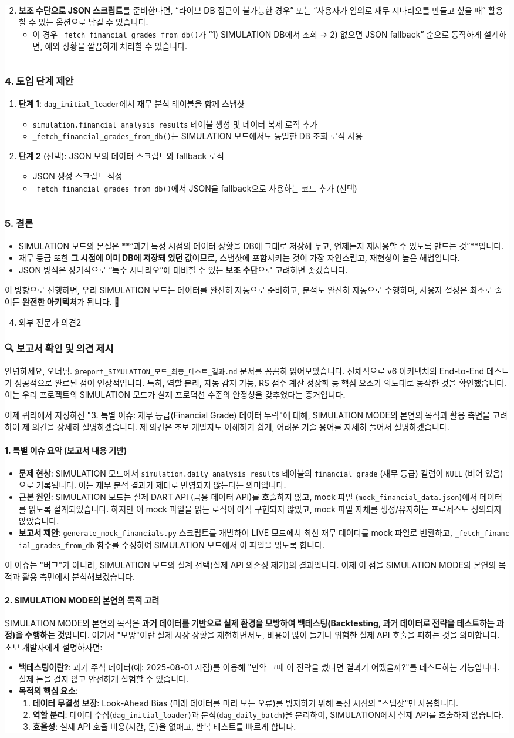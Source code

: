 2. **보조 수단으로 JSON 스크립트**를 준비한다면, “라이브 DB 접근이 불가능한 경우” 또는 “사용자가 임의로 재무 시나리오를 만들고 싶을 때” 활용할 수 있는 옵션으로 남길 수 있습니다.  
   - 이 경우 `_fetch_financial_grades_from_db()`가 “1) SIMULATION DB에서 조회 → 2) 없으면 JSON fallback” 순으로 동작하게 설계하면, 예외 상황을 깔끔하게 처리할 수 있습니다.

---

### 4. 도입 단계 제안

1. **단계 1**: `dag_initial_loader`에서 재무 분석 테이블을 함께 스냅샷  
   - `simulation.financial_analysis_results` 테이블 생성 및 데이터 복제 로직 추가
   - `_fetch_financial_grades_from_db()`는 SIMULATION 모드에서도 동일한 DB 조회 로직 사용

2. **단계 2** (선택): JSON 모의 데이터 스크립트와 fallback 로직  
   - JSON 생성 스크립트 작성
   - `_fetch_financial_grades_from_db()`에서 JSON을 fallback으로 사용하는 코드 추가 (선택)

---

### 5. 결론

- SIMULATION 모드의 본질은 **“과거 특정 시점의 데이터 상황을 DB에 그대로 저장해 두고, 언제든지 재사용할 수 있도록 만드는 것”**입니다.
- 재무 등급 또한 **그 시점에 이미 DB에 저장돼 있던 값**이므로, 스냅샷에 포함시키는 것이 가장 자연스럽고, 재현성이 높은 해법입니다.
- JSON 방식은 장기적으로 “특수 시나리오”에 대비할 수 있는 **보조 수단**으로 고려하면 좋겠습니다.

이 방향으로 진행하면, 우리 SIMULATION 모드는 데이터를 완전히 자동으로 준비하고, 분석도 완전히 자동으로 수행하며, 사용자 설정은 최소로 줄어든 **완전한 아키텍처**가 됩니다. 🚀


4. 외부 전문가 의견2 

### 🔍 보고서 확인 및 의견 제시

안녕하세요, 오너님. `@report_SIMULATION_모드_최종_테스트_결과.md` 문서를 꼼꼼히 읽어보았습니다. 전체적으로 v6 아키텍처의 End-to-End 테스트가 성공적으로 완료된 점이 인상적입니다. 특히, 역할 분리, 자동 감지 기능, RS 점수 계산 정상화 등 핵심 요소가 의도대로 동작한 것을 확인했습니다. 이는 우리 프로젝트의 SIMULATION 모드가 실제 프로덕션 수준의 안정성을 갖추었다는 증거입니다.

이제 쿼리에서 지정하신 "3. 특별 이슈: 재무 등급(Financial Grade) 데이터 누락"에 대해, SIMULATION MODE의 본연의 목적과 활용 측면을 고려하여 제 의견을 상세히 설명하겠습니다. 제 의견은 초보 개발자도 이해하기 쉽게, 어려운 기술 용어를 자세히 풀어서 설명하겠습니다.

#### 1. **특별 이슈 요약 (보고서 내용 기반)**
- **문제 현상**: SIMULATION 모드에서 `simulation.daily_analysis_results` 테이블의 `financial_grade` (재무 등급) 컬럼이 `NULL` (비어 있음)으로 기록됩니다. 이는 재무 분석 결과가 제대로 반영되지 않는다는 의미입니다.
- **근본 원인**: SIMULATION 모드는 실제 DART API (금융 데이터 API)를 호출하지 않고, mock 파일 (`mock_financial_data.json`)에서 데이터를 읽도록 설계되었습니다. 하지만 이 mock 파일을 읽는 로직이 아직 구현되지 않았고, mock 파일 자체를 생성/유지하는 프로세스도 정의되지 않았습니다.
- **보고서 제안**: `generate_mock_financials.py` 스크립트를 개발하여 LIVE 모드에서 최신 재무 데이터를 mock 파일로 변환하고, `_fetch_financial_grades_from_db` 함수를 수정하여 SIMULATION 모드에서 이 파일을 읽도록 합니다.

이 이슈는 "버그"가 아니라, SIMULATION 모드의 설계 선택(실제 API 의존성 제거)의 결과입니다. 이제 이 점을 SIMULATION MODE의 본연의 목적과 활용 측면에서 분석해보겠습니다.

#### 2. **SIMULATION MODE의 본연의 목적 고려**
SIMULATION MODE의 본연의 목적은 **과거 데이터를 기반으로 실제 환경을 모방하여 백테스팅(Backtesting, 과거 데이터로 전략을 테스트하는 과정)을 수행하는 것**입니다. 여기서 "모방"이란 실제 시장 상황을 재현하면서도, 비용이 많이 들거나 위험한 실제 API 호출을 피하는 것을 의미합니다. 초보 개발자에게 설명하자면:
- **백테스팅이란?**: 과거 주식 데이터(예: 2025-08-01 시점)를 이용해 "만약 그때 이 전략을 썼다면 결과가 어땠을까?"를 테스트하는 기능입니다. 실제 돈을 걸지 않고 안전하게 실험할 수 있습니다.
- **목적의 핵심 요소**:
  1. **데이터 무결성 보장**: Look-Ahead Bias (미래 데이터를 미리 보는 오류)를 방지하기 위해 특정 시점의 "스냅샷"만 사용합니다.
  2. **역할 분리**: 데이터 수집(`dag_initial_loader`)과 분석(`dag_daily_batch`)을 분리하여, SIMULATION에서 실제 API를 호출하지 않습니다.
  3. **효율성**: 실제 API 호출 비용(시간, 돈)을 없애고, 반복 테스트를 빠르게 합니다.
